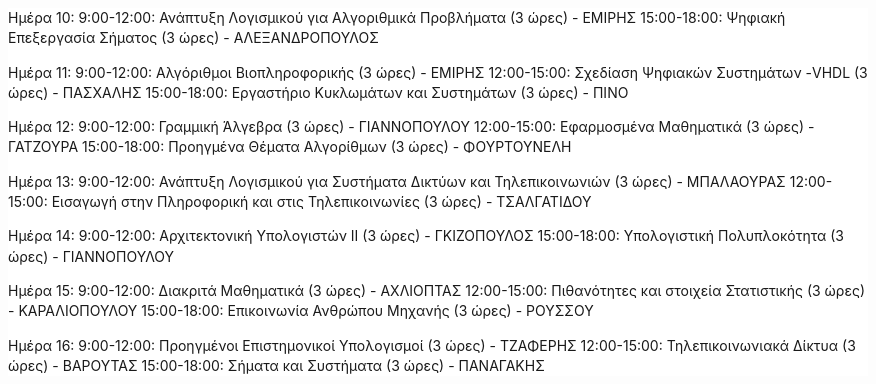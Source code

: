 Ημέρα 10:
9:00-12:00: Ανάπτυξη Λογισµικού για Αλγοριθμικά Προβλήματα (3 ώρες) - ΕΜΙΡΗΣ
15:00-18:00: Ψηφιακή Επεξεργασία Σήµατος (3 ώρες) - ΑΛΕΞΑΝΔΡΟΠΟΥΛΟΣ

Ημέρα 11:
9:00-12:00: Αλγόριθμοι Βιοπληροφορικής (3 ώρες) - ΕΜΙΡΗΣ
12:00-15:00: Σχεδίαση Ψηφιακών Συστηµάτων -VHDL (3 ώρες) - ΠΑΣΧΑΛΗΣ
15:00-18:00: Εργαστήριο Κυκλωμάτων και Συστημάτων (3 ώρες) - ΠΙΝΟ

Ημέρα 12:
9:00-12:00: Γραµµική Άλγεβρα (3 ώρες) - ΓΙΑΝΝΟΠΟΥΛΟΥ
12:00-15:00: Εφαρμοσμένα Μαθηματικά (3 ώρες) - ΓΑΤΖΟΥΡΑ
15:00-18:00: Προηγµένα Θέµατα Αλγορίθµων (3 ώρες) - ΦΟΥΡΤΟΥΝΕΛΗ

Ημέρα 13:
9:00-12:00: Ανάπτυξη Λογισμικού για Συστήματα Δικτύων και Τηλεπικοινωνιών (3 ώρες) - ΜΠΑΛΑΟΥΡΑΣ
12:00-15:00: Εισαγωγή στην Πληροφορική και στις Τηλεπικοινωνίες (3 ώρες) - ΤΣΑΛΓΑΤΙΔΟΥ

Ημέρα 14:
9:00-12:00: Αρχιτεκτονική Υπολογιστών ΙΙ (3 ώρες) - ΓΚΙΖΟΠΟΥΛΟΣ
15:00-18:00: Υπολογιστική Πολυπλοκότητα (3 ώρες) - ΓΙΑΝΝΟΠΟΥΛΟΥ

Ημέρα 15:
9:00-12:00: Διακριτά Μαθηµατικά (3 ώρες) - ΑΧΛΙΟΠΤΑΣ
12:00-15:00: Πιθανότητες και στοιχεία Στατιστικής (3 ώρες) - ΚΑΡΑΛΙΟΠΟΥΛΟΥ
15:00-18:00: Επικοινωνία Ανθρώπου Μηχανής (3 ώρες) - ΡΟΥΣΣΟΥ

Ημέρα 16:
9:00-12:00: Προηγμένοι Επιστημονικοί Υπολογισμοί (3 ώρες) - ΤΖΑΦΕΡΗΣ
12:00-15:00: Τηλεπικοινωνιακά Δίκτυα (3 ώρες) - ΒΑΡΟΥΤΑΣ
15:00-18:00: Σήµατα και Συστήµατα (3 ώρες) - ΠΑΝΑΓΑΚΗΣ


